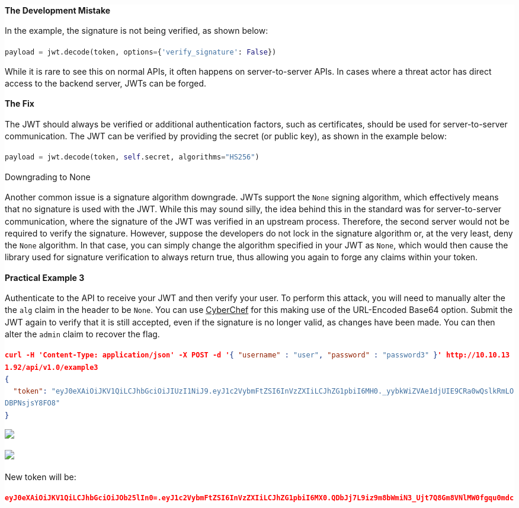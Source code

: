 **The Development Mistake**

In the example, the signature is not being verified, as shown below:

```python
payload = jwt.decode(token, options={'verify_signature': False})
```

﻿While it is rare to see this on normal APIs, it often happens on server-to-server APIs. In cases where a threat actor has direct access to the backend server, JWTs can be forged.

**The Fix**

The JWT should always be verified or additional authentication factors, such as certificates, should be used for server-to-server communication. The JWT can be verified by providing the secret (or public key), as shown in the example below:

```python
payload = jwt.decode(token, self.secret, algorithms="HS256")
```

Downgrading to None

Another common issue is a signature algorithm downgrade. JWTs support the `None` signing algorithm, which effectively means that no signature is used with the JWT. While this may sound silly, the idea behind this in the standard was for server-to-server communication, where the signature of the JWT was verified in an upstream process. Therefore, the second server would not be required to verify the signature. However, suppose the developers do not lock in the signature algorithm or, at the very least, deny the `None` algorithm. In that case, you can simply change the algorithm specified in your JWT as `None`, which would then cause the library used for signature verification to always return true, thus allowing you again to forge any claims within your token.

**Practical Example 3**

Authenticate to the API to receive your JWT and then verify your user. To perform this attack, you will need to manually alter the  the `alg` claim in the header to be `None`. You can use [CyberChef](https://gchq.github.io/CyberChef/) for this making use of the URL-Encoded Base64 option. Submit the JWT again to verify that it is still accepted, even if the signature is no longer valid, as changes have been made. You can then alter the `admin` claim to recover the flag.

```json
curl -H 'Content-Type: application/json' -X POST -d '{ "username" : "user", "password" : "password3" }' http://10.10.131.92/api/v1.0/example3
{
  "token": "eyJ0eXAiOiJKV1QiLCJhbGciOiJIUzI1NiJ9.eyJ1c2VybmFtZSI6InVzZXIiLCJhZG1pbiI6MH0._yybkWiZVAe1djUIE9CRa0wQslkRmLODBPNsjsY8FO8"
}
```

![](Pasted%20image%2020250503152229.png)

![](Pasted%20image%2020250503152404.png)

New token will be:

```json
eyJ0eXAiOiJKV1QiLCJhbGciOiJOb25lIn0=.eyJ1c2VybmFtZSI6InVzZXIiLCJhZG1pbiI6MX0.QDbJj7L9iz9m8bWmiN3_Ujt7Q8Gm8VNlMW0fgqu0mdc
```
